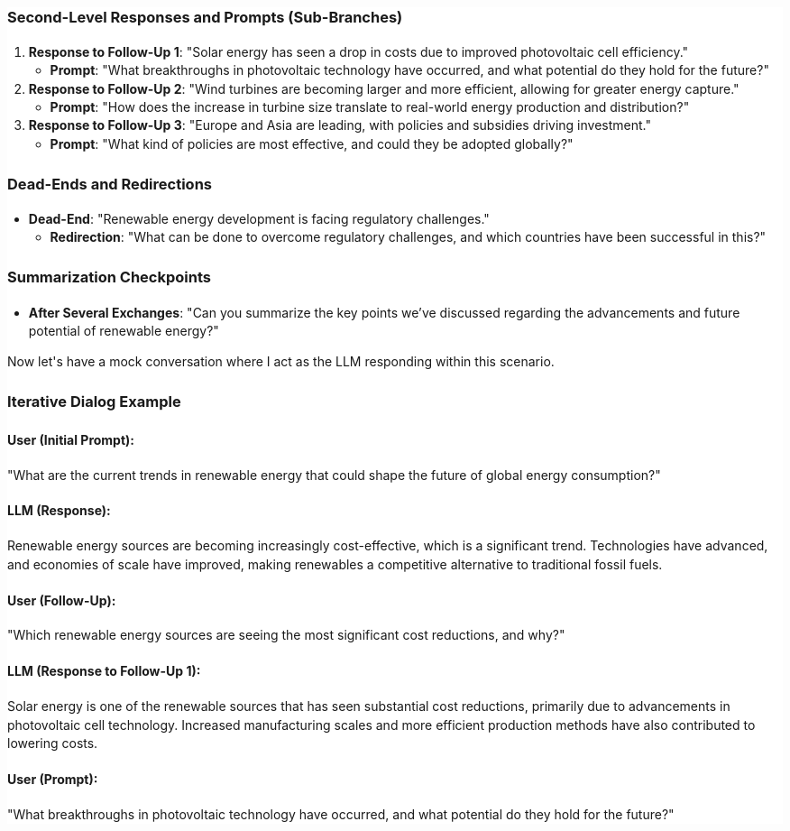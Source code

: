 ### Second-Level Responses and Prompts (Sub-Branches)

1. **Response to Follow-Up 1**: "Solar energy has seen a drop in costs due to improved photovoltaic cell efficiency."
   - **Prompt**: "What breakthroughs in photovoltaic technology have occurred, and what potential do they hold for the future?"
2. **Response to Follow-Up 2**: "Wind turbines are becoming larger and more efficient, allowing for greater energy capture."
   - **Prompt**: "How does the increase in turbine size translate to real-world energy production and distribution?"
3. **Response to Follow-Up 3**: "Europe and Asia are leading, with policies and subsidies driving investment."
   - **Prompt**: "What kind of policies are most effective, and could they be adopted globally?"

### Dead-Ends and Redirections

- **Dead-End**: "Renewable energy development is facing regulatory challenges."
  - **Redirection**: "What can be done to overcome regulatory challenges, and which countries have been successful in this?"

### Summarization Checkpoints

- **After Several Exchanges**: "Can you summarize the key points we’ve discussed regarding the advancements and future potential of renewable energy?"

Now let's have a mock conversation where I act as the LLM responding within this scenario.

### Iterative Dialog Example

#### User (Initial Prompt):

"What are the current trends in renewable energy that could shape the future of global energy consumption?"

#### LLM (Response):

Renewable energy sources are becoming increasingly cost-effective, which is a significant trend. Technologies have advanced, and economies of scale have improved, making renewables a competitive alternative to traditional fossil fuels.

#### User (Follow-Up):

"Which renewable energy sources are seeing the most significant cost reductions, and why?"

#### LLM (Response to Follow-Up 1):

Solar energy is one of the renewable sources that has seen substantial cost reductions, primarily due to advancements in photovoltaic cell technology. Increased manufacturing scales and more efficient production methods have also contributed to lowering costs.

#### User (Prompt):

"What breakthroughs in photovoltaic technology have occurred, and what potential do they hold for the future?"

